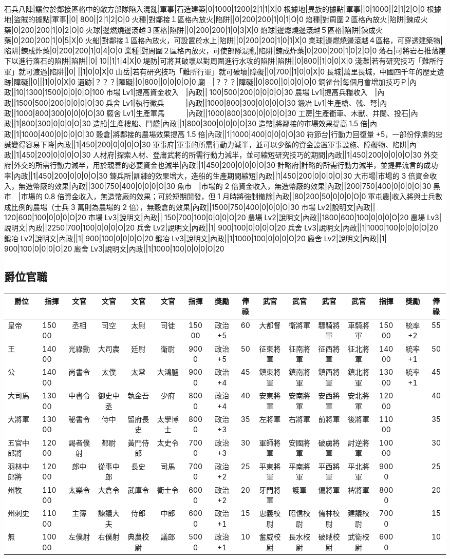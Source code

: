 石兵八陣|讓位於鄰接區格中的敵方部隊陷入混亂|軍事|石造建築|0|1000|1200|2|1|1|X|0
根據地|異族的據點|軍事||0|1000||2|1|2|O|0
根據地|盜賊的據點|軍事||0| 800||2|1|2|O|0
火種|對鄰接１區格內放火|陷阱||0|200|200|1|0|1|O|0
焰種|對周圍２區格內放火|陷阱|鍊成火藥|0|200|200|1|0|2|O|0
火球|邊燃燒邊滾越３區格|陷阱||0|200|200|1|0|3|X|0
焰球|邊燃燒邊滾越５區格|陷阱|鍊成火藥|0|200|200|1|0|5|X|0
火船|對鄰接１區格內放火，可設置於水上|陷阱||0|200|200|1|0|1|X|0
業球|邊燃燒邊滾越４區格，可穿透建築物|陷阱|鍊成炸藥|0|200|200|1|0|4|O|0
業種|對周圍２區格內放火，可使部隊混亂|陷阱|鍊成炸藥|0|200|200|1|0|2|O|0
落石|可將岩石推落崖下以進行落石的陷阱|陷阱||0| 10||1|1|4|X|0
堤防|可將其破壞以對周圍進行水攻的陷阱|陷阱||0|800||1|0|0|X|0
淺灘|若有研究技巧「難所行軍」就可渡過|陷阱||0|   ||1|0|0|X|0
山岳|若有研究技巧「難所行軍」就可破壞|障礙||0|700||1|0|0|X|0
長城|萬里長城，中國四千年的歷史遺跡|障礙||0|||1|0|0|X|0
遺跡|？？？|障礙||0|800||0|0|0|O|0
廟　|？？？|障礙||0|800||0|0|0|O|0
銅雀台|每個月會增加技巧Ｐ|內政||10|1300|1500|0|0|0|O|100
市場 Lv1|提高資金收入　|內政|| 100|500|200|0|0|0|O|30
農場 Lv1|提高兵糧收入　|內政||1500|500|200|0|0|0|O|30
兵舍 Lv1|執行徵兵　　　|內政||1000|800|300|0|0|0|O|30
鍛冶 Lv1|生產槍、戟、弩|內政||1000|800|300|0|0|0|O|30
廄舍 Lv1|生產軍馬　　　|內政||1000|800|300|0|0|0|O|30
工房|生產衝車、木獸、井闌、投石|內政||1|800|300|0|0|0|O|30
造船|生產樓船、鬥艦|內政||1|800|300|0|0|0|O|30
造幣|將鄰接的市場效果提高 1.5 倍|內政||1|1000|400|0|0|0|O|30
穀倉|將鄰接的農場效果提高 1.5 倍|內政||1|1000|400|0|0|0|O|30
符節台|行動力回復量 +5，一部份俘虜的忠誠變得容易下降|內政||1|450|200|0|0|0|O|30
軍事府|軍事的所需行動力減半，並可以少額的資金設置軍事設施、障礙物、陷阱|內政||1|450|200|0|0|0|O|30
人材府|探索人材、登庸武將的所需行動力減半，並可縮短研究技巧的期間|內政||1|450|200|0|0|0|O|30
外交府|外交的所需行動力減半，用於親善的必要資金也減半|內政||1|450|200|0|0|0|O|30
計略府|計略的所需行動力減半，並提昇流言的成功率|內政||1|450|200|0|0|0|O|30
鍊兵所|訓練的效果增大，造船的生產期間縮短|內政||1|450|200|0|0|0|O|30
大市場|市場的 3 倍資金收入，無造幣廠的效果|內政||300|750|400|0|0|0|O|30
魚市　|市場的 2 倍資金收入，無造幣廠的效果|內政||200|750|400|0|0|0|O|30
黑市　|市場的 0.8 倍資金收入，無造幣廠的效果；可於短期開發，但 1 月時將強制撤除|內政||80|200|50|0|0|0|O|0
軍屯農|收入將與士兵數成比例的農場（士兵 3 萬則為農場的 2 倍），無穀倉的效果|內政||1500|750|400|0|0|0|O|30
市場 Lv2|說明文|內政|| 120|600|100|0|0|0|O|20
市場 Lv3|說明文|內政|| 150|700|100|0|0|0|O|20
農場 Lv2|說明文|內政||1800|600|100|0|0|0|O|20
農場 Lv3|說明文|內政||2250|700|100|0|0|0|O|20
兵舍 Lv2|說明文|內政||1| 900|100|0|0|0|O|20
兵舍 Lv3|說明文|內政||1|1000|100|0|0|0|O|20
鍛冶 Lv2|說明文|內政||1| 900|100|0|0|0|O|20
鍛冶 Lv3|說明文|內政||1|1000|100|0|0|0|O|20
廄舍 Lv2|說明文|內政||1| 900|100|0|0|0|O|20
廄舍 Lv3|說明文|內政||1|1000|100|0|0|0|O|20

## 爵位官職

爵位|指揮|文官|文官|文官|文官|指揮|獎勵|俸祿|武官|武官|武官|武官|指揮|獎勵|俸祿
-|-|:-:|:-:|:-:|:-:|:-:|:-:|:-:|:-:|:-:|:-:|:-:|:-:|:-:|:-:
皇帝　　　|15000|丞相|司空|太尉|司徒|15000|政治 +5|60|大都督|衛將軍|驃騎將軍|車騎將軍|15000|統率 +2|55
王　　　　|14000|光祿勳|大司農|廷尉|衛尉|9000|政治 +5|50|征東將軍|征南將軍|征西將軍|征北將軍|14000|統率 +1|50
公　　　　|14000|尚書令|太僕|太常|大鴻臚|9000|政治 +4|45|鎮東將軍|鎮南將軍|鎮西將軍|鎮北將軍|13000|統率 +1|45
大司馬　　|13000|中書令|御史中丞|執金吾|少府|8000|政治 +4|40|安東將軍|安南將軍|安西將軍|安北將軍|12000||40
大將軍　　|13000|秘書令|侍中|留府長史|太學博士|8000|政治 +3|35|左將軍|右將軍|前將軍|後將軍|11000||35
五官中郎將|12000|謁者僕射|都尉|黃門侍郎|太史令|7000|政治 +3|30|軍師將軍|安國將軍|破虜將軍|討逆將軍|10000||30
羽林中郎將|12000|郎中|從事中郎|長史|司馬|7000|政治 +2|25|平東將軍|平南將軍|平西將軍|平北將軍|9000||25|
州牧　　　|11000|太樂令|大倉令|武庫令|衛士令|6000|政治 +2|20|牙門將軍|護軍|偏將軍|裨將軍|8000||20
州刺史　　|11000|主簿|諫議大夫|侍郎|中郎|6000|政治 +1|15|忠義校尉|昭信校尉|儒林校尉|建議校尉|7000||15
無　　　　|10000|左僕射|右僕射|典農校尉|議郎|5000|政治 +1|10|奮威校尉|長水校尉|破賊校尉|武衛校尉|6000||10
